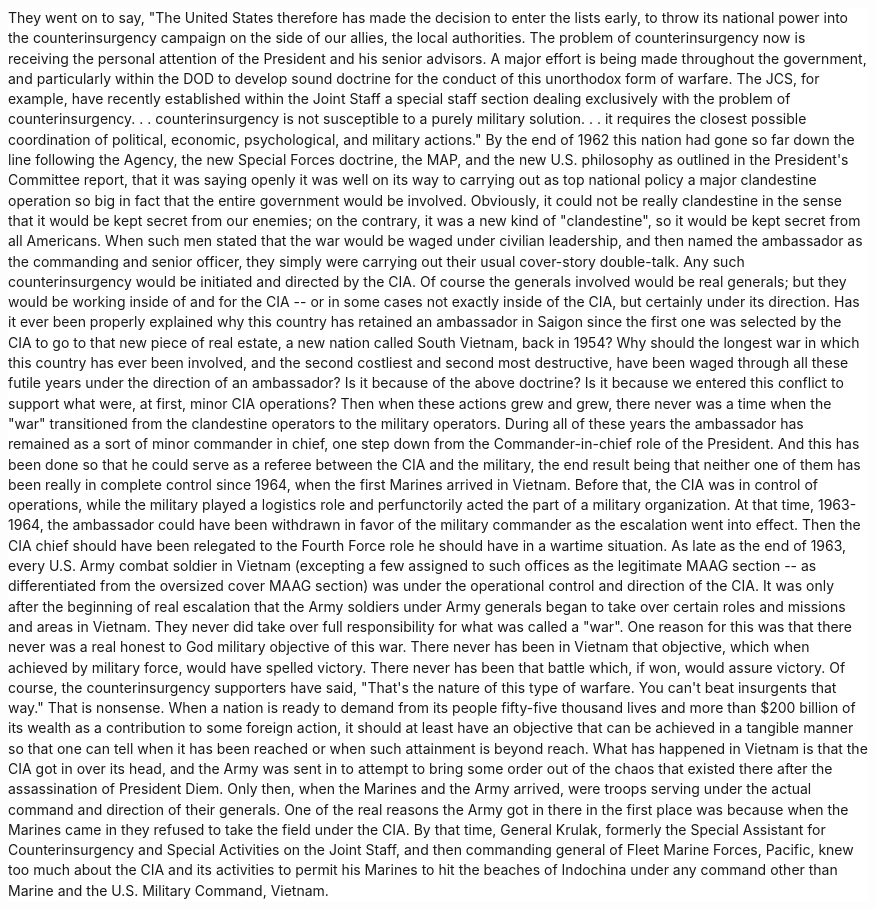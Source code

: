 They went on to say, "The United States therefore has made the decision to enter the lists early, to throw its national power into the counterinsurgency campaign on the side of our allies, the local authorities. The problem of counterinsurgency now is receiving the personal attention of the President and his senior advisors. A major effort is being made throughout the government, and particularly within the DOD to develop sound doctrine for the conduct of this unorthodox form of warfare. The JCS, for example, have recently established within the Joint Staff a special staff section dealing exclusively with the problem of counterinsurgency. . . counterinsurgency is not susceptible to a purely military solution. . . it requires the closest possible coordination of political, economic, psychological, and military actions." By the end of 1962 this nation had gone so far down the line following the Agency, the new Special Forces doctrine, the MAP, and the new U.S. philosophy as outlined in the President's Committee report, that it was saying openly it was well on its way to carrying out as top national policy a major clandestine operation so big in fact that the entire government would be involved. Obviously, it could not be really clandestine in the sense that it would be kept secret from our enemies; on the contrary, it was a new kind of "clandestine", so it would be kept secret from all Americans.
When such men stated that the war would be waged under civilian leadership, and then named the ambassador as the commanding and senior officer, they simply were carrying out their usual cover-story double-talk. Any such counterinsurgency would be initiated and directed by the CIA. Of course the generals involved would be real generals; but they would be working inside of and for the CIA -- or in some cases not exactly inside of the CIA, but certainly under its direction. Has it ever been properly explained why this country has retained an ambassador in Saigon since the first one was selected by the CIA to go to that new piece of real estate, a new nation called South Vietnam, back in 1954? Why should the longest war in which this country has ever been involved, and the second costliest and second most destructive, have been waged through all these futile years under the direction of an ambassador? Is it because of the above doctrine? Is it because we entered this conflict to support what were, at first, minor CIA operations? Then when these actions grew and grew, there never was a time when the "war" transitioned from the clandestine operators to the military operators. During all of these years the ambassador has remained as a sort of minor commander in chief, one step down from the Commander-in-chief role of the President. And this has been done so that he could serve as a referee between the CIA and the military, the end result being that neither one of them has been really in complete control since 1964, when the first Marines arrived in Vietnam. Before that, the CIA was in control of operations, while the military played a logistics role and perfunctorily acted the part of a military organization.
At that time, 1963-1964, the ambassador could have been withdrawn in favor of the military commander as the escalation went into effect. Then the CIA chief should have been relegated to the Fourth Force role he should have in a wartime situation. As late as the end of 1963, every U.S. Army combat soldier in Vietnam (excepting a few assigned to such offices as the legitimate MAAG section -- as differentiated from the oversized cover MAAG section) was under the operational control and direction of the CIA. It was only after the beginning of real escalation that the Army soldiers under Army generals began to take over certain roles and missions and areas in Vietnam. They never did take over full responsibility for what was called a "war". One reason for this was that there never was a real honest to God military objective of this war. There never has been in Vietnam that objective, which when achieved by military force, would have spelled victory. There never has been that battle which, if won, would assure victory. Of course, the counterinsurgency supporters have said, "That's the nature of this type of warfare. You can't beat insurgents that way." That is nonsense. When a nation is ready to demand from its people fifty-five thousand lives and more than $200 billion of its wealth as a contribution to some foreign action, it should at least have an objective that can be achieved in a tangible manner so that one can tell when it has been reached or when such attainment is beyond reach. What has happened in Vietnam is that the CIA got in over its head, and the Army was sent in to attempt to bring some order out of the chaos that existed there after the assassination of President Diem. Only then, when the Marines and the Army arrived, were troops serving under the actual command and direction of their generals.
One of the real reasons the Army got in there in the first place was because when the Marines came in they refused to take the field under the CIA. By that time, General Krulak, formerly the Special Assistant for Counterinsurgency and Special Activities on the Joint Staff, and then commanding general of Fleet Marine Forces, Pacific, knew too much about the CIA and its activities to permit his Marines to hit the beaches of Indochina under any command other than Marine and the U.S. Military Command, Vietnam.
